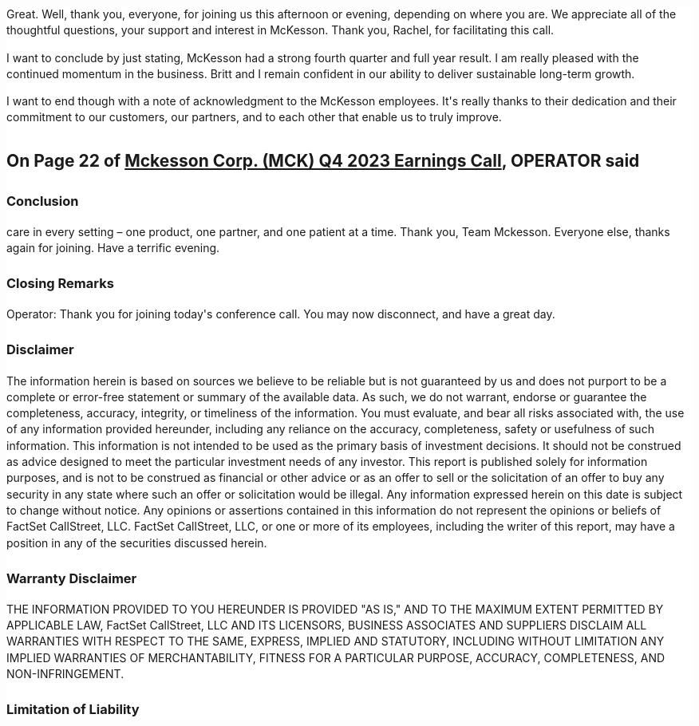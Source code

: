 Great. Well, thank you, everyone, for joining us this afternoon or evening, depending on where you are. We appreciate all of the thoughtful questions, your support and interest in McKesson. Thank you, Rachel, for facilitating this call.

I want to conclude by just stating, McKesson had a strong fourth quarter and full year result. I am really pleased with the continued momentum in the business. Britt and I remain confident in our ability to deliver sustainable long-term growth.

I want to end though with a note of acknowledgment to the McKesson employees. It's really thanks to their dedication and their commitment to our customers, our partners, and to each other that enable us to truly improve.
## On Page 22 of [Mckesson Corp. (MCK) Q4 2023 Earnings Call](https://s24.q4cdn.com/128197368/files/doc_financials/2023/q4/230508-MCK-Q4FY23-Earnings-Call-Transcript.pdf), OPERATOR said

### Conclusion

care in every setting – one product, one partner, and one patient at a time. Thank you, Team Mckesson. Everyone else, thanks again for joining. Have a terrific evening.

### Closing Remarks

Operator: Thank you for joining today's conference call. You may now disconnect, and have a great day.

### Disclaimer

The information herein is based on sources we believe to be reliable but is not guaranteed by us and does not purport to be a complete or error-free statement or summary of the available data. As such, we do not warrant, endorse or guarantee the completeness, accuracy, integrity, or timeliness of the information. You must evaluate, and bear all risks associated with, the use of any information provided hereunder, including any reliance on the accuracy, completeness, safety or usefulness of such information. This information is not intended to be used as the primary basis of investment decisions. It should not be construed as advice designed to meet the particular investment needs of any investor. This report is published solely for information purposes, and is not to be construed as financial or other advice or as an offer to sell or the solicitation of an offer to buy any security in any state where such an offer or solicitation would be illegal. Any information expressed herein on this date is subject to change without notice. Any opinions or assertions contained in this information do not represent the opinions or beliefs of FactSet CallStreet, LLC. FactSet CallStreet, LLC, or one or more of its employees, including the writer of this report, may have a position in any of the securities discussed herein.

### Warranty Disclaimer

THE INFORMATION PROVIDED TO YOU HEREUNDER IS PROVIDED "AS IS," AND TO THE MAXIMUM EXTENT PERMITTED BY APPLICABLE LAW, FactSet CallStreet, LLC AND ITS LICENSORS, BUSINESS ASSOCIATES AND SUPPLIERS DISCLAIM ALL WARRANTIES WITH RESPECT TO THE SAME, EXPRESS, IMPLIED AND STATUTORY, INCLUDING WITHOUT LIMITATION ANY IMPLIED WARRANTIES OF MERCHANTABILITY, FITNESS FOR A PARTICULAR PURPOSE, ACCURACY, COMPLETENESS, AND NON-INFRINGEMENT. 

### Limitation of Liability
